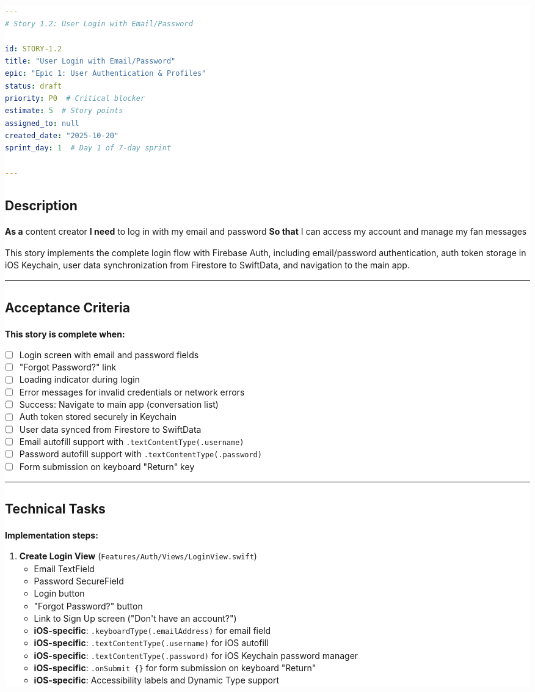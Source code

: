 ```yaml
---
# Story 1.2: User Login with Email/Password

id: STORY-1.2
title: "User Login with Email/Password"
epic: "Epic 1: User Authentication & Profiles"
status: draft
priority: P0  # Critical blocker
estimate: 5  # Story points
assigned_to: null
created_date: "2025-10-20"
sprint_day: 1  # Day 1 of 7-day sprint

---
```


## Description

**As a** content creator
**I need** to log in with my email and password
**So that** I can access my account and manage my fan messages

This story implements the complete login flow with Firebase Auth, including email/password authentication, auth token storage in iOS Keychain, user data synchronization from Firestore to SwiftData, and navigation to the main app.

---

## Acceptance Criteria

**This story is complete when:**

- [ ] Login screen with email and password fields
- [ ] "Forgot Password?" link
- [ ] Loading indicator during login
- [ ] Error messages for invalid credentials or network errors
- [ ] Success: Navigate to main app (conversation list)
- [ ] Auth token stored securely in Keychain
- [ ] User data synced from Firestore to SwiftData
- [ ] Email autofill support with `.textContentType(.username)`
- [ ] Password autofill support with `.textContentType(.password)`
- [ ] Form submission on keyboard "Return" key

---

## Technical Tasks

**Implementation steps:**

1. **Create Login View** (`Features/Auth/Views/LoginView.swift`)
   - Email TextField
   - Password SecureField
   - Login button
   - "Forgot Password?" button
   - Link to Sign Up screen ("Don't have an account?")
   - **iOS-specific**: `.keyboardType(.emailAddress)` for email field
   - **iOS-specific**: `.textContentType(.username)` for iOS autofill
   - **iOS-specific**: `.textContentType(.password)` for iOS Keychain password manager
   - **iOS-specific**: `.onSubmit {}` for form submission on keyboard "Return"
   - **iOS-specific**: Accessibility labels and Dynamic Type support
